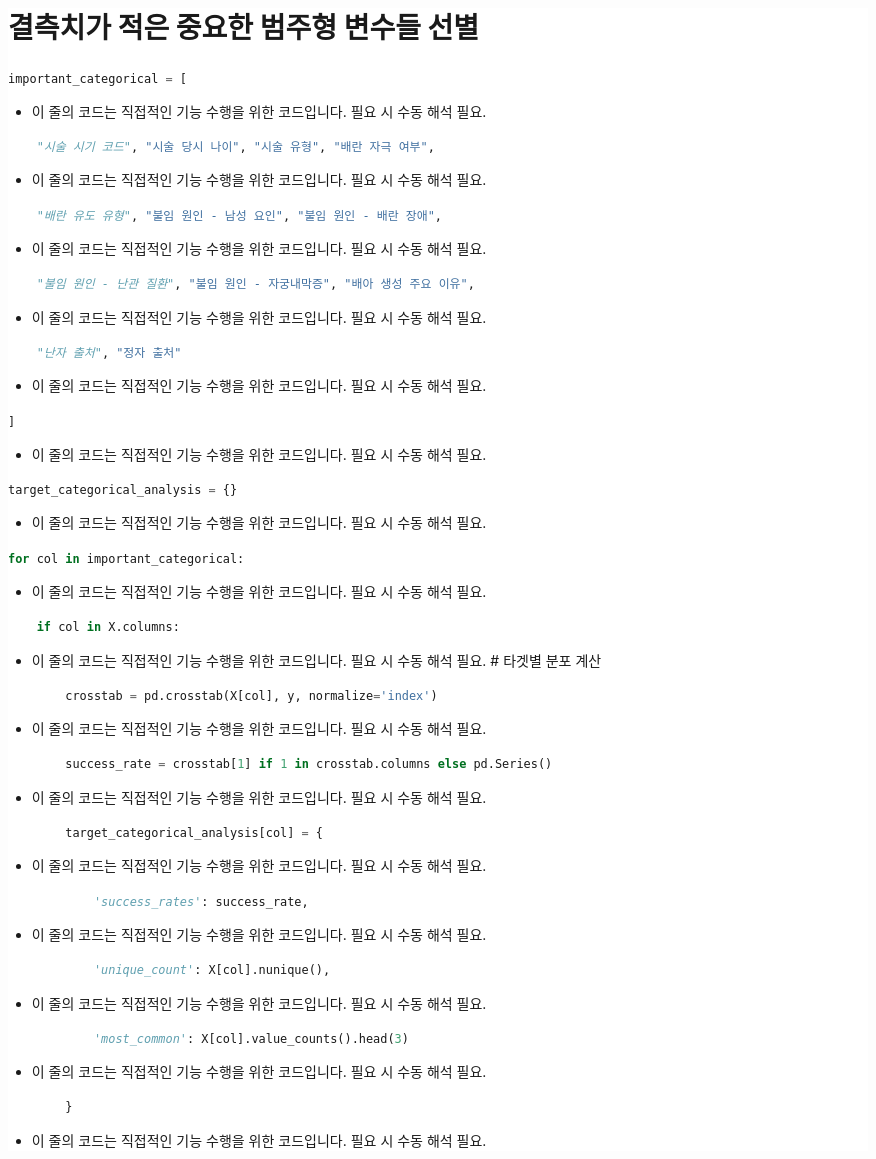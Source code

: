 # 결측치가 적은 중요한 범주형 변수들 선별
```python
important_categorical = [
```
- 이 줄의 코드는 직접적인 기능 수행을 위한 코드입니다. 필요 시 수동 해석 필요.
```python
    "시술 시기 코드", "시술 당시 나이", "시술 유형", "배란 자극 여부",
```
- 이 줄의 코드는 직접적인 기능 수행을 위한 코드입니다. 필요 시 수동 해석 필요.
```python
    "배란 유도 유형", "불임 원인 - 남성 요인", "불임 원인 - 배란 장애",
```
- 이 줄의 코드는 직접적인 기능 수행을 위한 코드입니다. 필요 시 수동 해석 필요.
```python
    "불임 원인 - 난관 질환", "불임 원인 - 자궁내막증", "배아 생성 주요 이유",
```
- 이 줄의 코드는 직접적인 기능 수행을 위한 코드입니다. 필요 시 수동 해석 필요.
```python
    "난자 출처", "정자 출처"
```
- 이 줄의 코드는 직접적인 기능 수행을 위한 코드입니다. 필요 시 수동 해석 필요.
```python
]
```
- 이 줄의 코드는 직접적인 기능 수행을 위한 코드입니다. 필요 시 수동 해석 필요.

```python
target_categorical_analysis = {}
```
- 이 줄의 코드는 직접적인 기능 수행을 위한 코드입니다. 필요 시 수동 해석 필요.
```python
for col in important_categorical:
```
- 이 줄의 코드는 직접적인 기능 수행을 위한 코드입니다. 필요 시 수동 해석 필요.
```python
    if col in X.columns:
```
- 이 줄의 코드는 직접적인 기능 수행을 위한 코드입니다. 필요 시 수동 해석 필요.
        # 타겟별 분포 계산
```python
        crosstab = pd.crosstab(X[col], y, normalize='index')
```
- 이 줄의 코드는 직접적인 기능 수행을 위한 코드입니다. 필요 시 수동 해석 필요.
```python
        success_rate = crosstab[1] if 1 in crosstab.columns else pd.Series()
```
- 이 줄의 코드는 직접적인 기능 수행을 위한 코드입니다. 필요 시 수동 해석 필요.
```python
        target_categorical_analysis[col] = {
```
- 이 줄의 코드는 직접적인 기능 수행을 위한 코드입니다. 필요 시 수동 해석 필요.
```python
            'success_rates': success_rate,
```
- 이 줄의 코드는 직접적인 기능 수행을 위한 코드입니다. 필요 시 수동 해석 필요.
```python
            'unique_count': X[col].nunique(),
```
- 이 줄의 코드는 직접적인 기능 수행을 위한 코드입니다. 필요 시 수동 해석 필요.
```python
            'most_common': X[col].value_counts().head(3)
```
- 이 줄의 코드는 직접적인 기능 수행을 위한 코드입니다. 필요 시 수동 해석 필요.
```python
        }
```
- 이 줄의 코드는 직접적인 기능 수행을 위한 코드입니다. 필요 시 수동 해석 필요.
